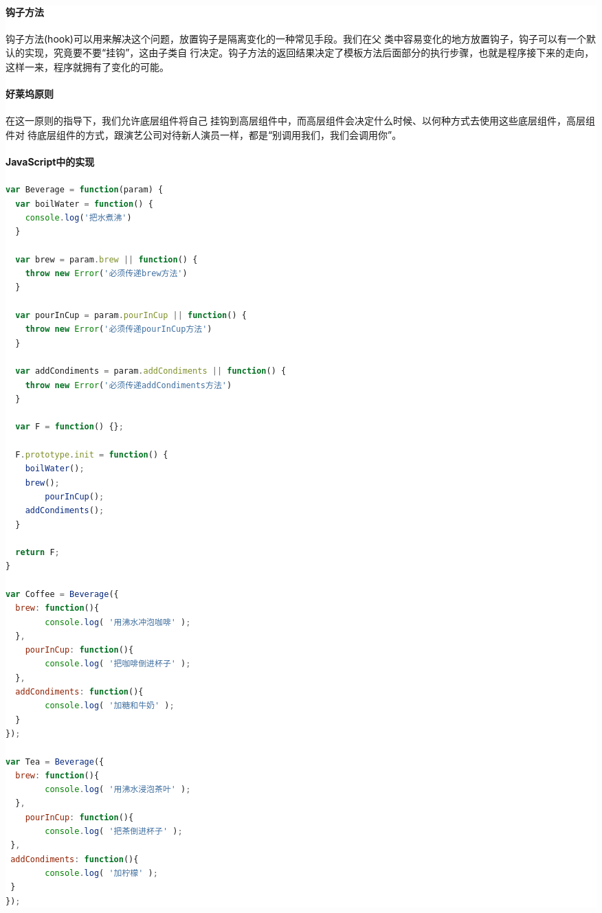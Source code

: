 #### 钩子方法

钩子方法(hook)可以用来解决这个问题，放置钩子是隔离变化的一种常见手段。我们在父 类中容易变化的地方放置钩子，钩子可以有一个默认的实现，究竟要不要“挂钩”，这由子类自 行决定。钩子方法的返回结果决定了模板方法后面部分的执行步骤，也就是程序接下来的走向，这样一来，程序就拥有了变化的可能。

#### 好莱坞原则

在这一原则的指导下，我们允许底层组件将自己 挂钩到高层组件中，而高层组件会决定什么时候、以何种方式去使用这些底层组件，高层组件对 待底层组件的方式，跟演艺公司对待新人演员一样，都是“别调用我们，我们会调用你”。

#### JavaScript中的实现

```javascript
var Beverage = function(param) {
  var boilWater = function() {
    console.log('把水煮沸')
  }
  
  var brew = param.brew || function() {
    throw new Error('必须传递brew方法')
  }
  
  var pourInCup = param.pourInCup || function() {
    throw new Error('必须传递pourInCup方法')
  }
  
  var addCondiments = param.addCondiments || function() {
    throw new Error('必须传递addCondiments方法')
  }
  
  var F = function() {};
  
  F.prototype.init = function() {
    boilWater();
   	brew();
		pourInCup();
    addCondiments();
  }
  
  return F;
}

var Coffee = Beverage({ 
  brew: function(){
		console.log( '用沸水冲泡咖啡' ); 
  },
	pourInCup: function(){
		console.log( '把咖啡倒进杯子' );
  },
  addCondiments: function(){
		console.log( '加糖和牛奶' ); 
  }
});

var Tea = Beverage({ 
  brew: function(){
		console.log( '用沸水浸泡茶叶' ); 
  },
	pourInCup: function(){
		console.log( '把茶倒进杯子' );
 },
 addCondiments: function(){
		console.log( '加柠檬' ); 
 }
});
```